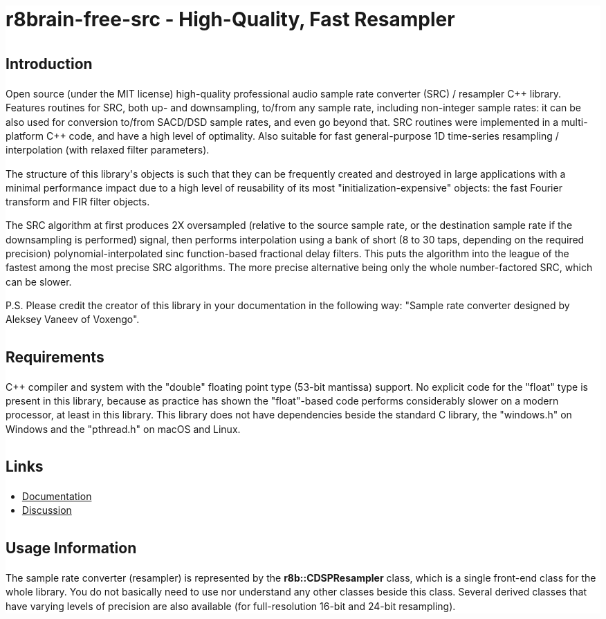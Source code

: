 # r8brain-free-src - High-Quality, Fast Resampler #

## Introduction ##

Open source (under the MIT license) high-quality professional audio sample
rate converter (SRC) / resampler C++ library.  Features routines for SRC,
both up- and downsampling, to/from any sample rate, including non-integer
sample rates: it can be also used for conversion to/from SACD/DSD sample
rates, and even go beyond that.  SRC routines were implemented in a
multi-platform C++ code, and have a high level of optimality. Also suitable
for fast general-purpose 1D time-series resampling / interpolation (with
relaxed filter parameters).

The structure of this library's objects is such that they can be frequently
created and destroyed in large applications with a minimal performance impact
due to a high level of reusability of its most "initialization-expensive"
objects: the fast Fourier transform and FIR filter objects.

The SRC algorithm at first produces 2X oversampled (relative to the source
sample rate, or the destination sample rate if the downsampling is performed)
signal, then performs interpolation using a bank of short (8 to 30 taps,
depending on the required precision) polynomial-interpolated sinc
function-based fractional delay filters.  This puts the algorithm into the
league of the fastest among the most precise SRC algorithms.  The more precise
alternative being only the whole number-factored SRC, which can be slower.

P.S. Please credit the creator of this library in your documentation in the
following way: "Sample rate converter designed by Aleksey Vaneev of Voxengo".

## Requirements ##

C++ compiler and system with the "double" floating point type (53-bit
mantissa) support.  No explicit code for the "float" type is present in this
library, because as practice has shown the "float"-based code performs
considerably slower on a modern processor, at least in this library.  This
library does not have dependencies beside the standard C library, the
"windows.h" on Windows and the "pthread.h" on macOS and Linux.

## Links ##

* [Documentation](https://www.voxengo.com/public/r8brain-free-src/Documentation/)
* [Discussion](https://www.kvraudio.com/forum/viewtopic.php?t=389711)

## Usage Information ##

The sample rate converter (resampler) is represented by the
**r8b::CDSPResampler** class, which is a single front-end class for the
whole library.  You do not basically need to use nor understand any other
classes beside this class.  Several derived classes that have varying levels
of precision are also available (for full-resolution 16-bit and 24-bit
resampling).

